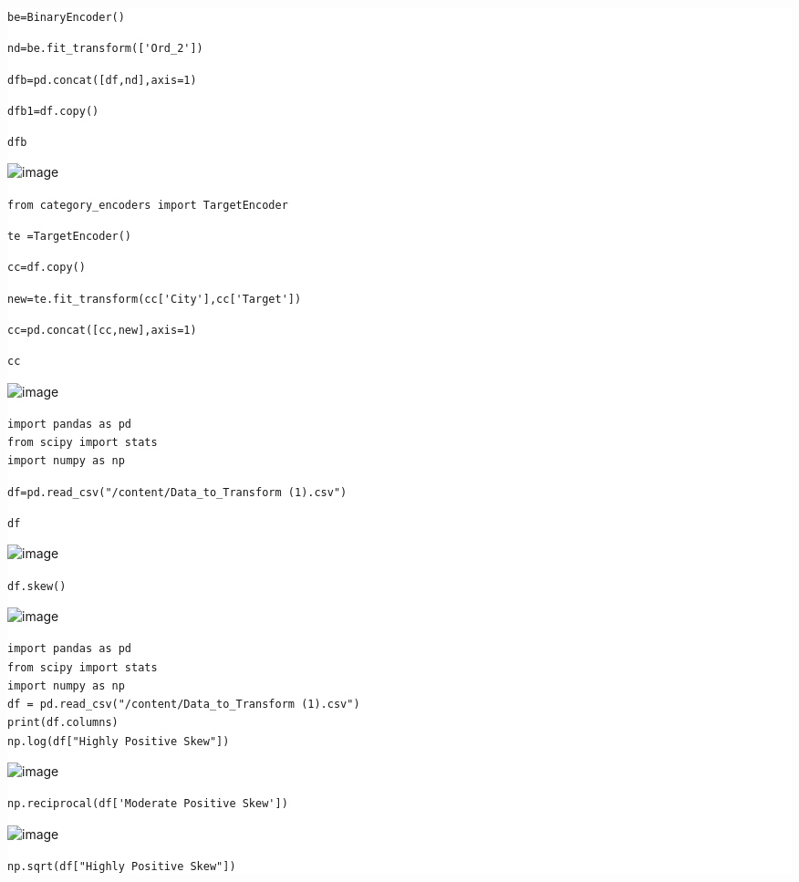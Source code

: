 ```
be=BinaryEncoder()
```
```
nd=be.fit_transform(['Ord_2'])
```
```
dfb=pd.concat([df,nd],axis=1)
```
```
dfb1=df.copy()
```
```
dfb
```
![image](https://github.com/user-attachments/assets/4b5eef95-ca52-4eb4-92f9-04a1dec257ba)
```
from category_encoders import TargetEncoder
```
```
te =TargetEncoder()
```
```
cc=df.copy()
```
```
new=te.fit_transform(cc['City'],cc['Target'])
```
```
cc=pd.concat([cc,new],axis=1)
```
```
cc
```
![image](https://github.com/user-attachments/assets/776ac0a4-1bb7-41ee-9857-ce32b4ee146b)
```
import pandas as pd
from scipy import stats
import numpy as np
```
```
df=pd.read_csv("/content/Data_to_Transform (1).csv")
```
```
df
```
![image](https://github.com/user-attachments/assets/d18668a7-0ef3-457c-baa6-f1a4eb6a9b7f)
```
df.skew()
```
![image](https://github.com/user-attachments/assets/e2e0bc67-d050-4d60-9611-c1da20bc6c55)

```
import pandas as pd
from scipy import stats
import numpy as np
df = pd.read_csv("/content/Data_to_Transform (1).csv")
print(df.columns)
np.log(df["Highly Positive Skew"])
```
![image](https://github.com/user-attachments/assets/31a6a116-cff1-4663-91bb-f9a9cc271b3b)
```
np.reciprocal(df['Moderate Positive Skew'])
```
![image](https://github.com/user-attachments/assets/f6e78e20-dfb0-44a3-a7df-290abb393fc2)
```
np.sqrt(df["Highly Positive Skew"])
```